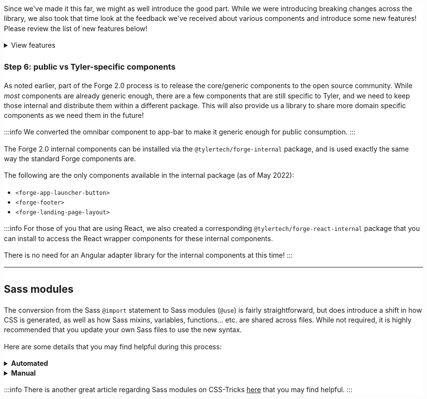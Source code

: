Since we've made it this far, we might as well introduce the good part. While we were introducing breaking changes across the library, we also took that time
look at the feedback we've received about various components and introduce some new features! Please review the list of new features below!

<details><summary>View features</summary></details>

### Step 6: public vs Tyler-specific components

As noted earlier, part of the Forge 2.0 process is to release the core/generic components to the open source community. While _most_ components are already 
generic enough, there are a few components that are still specific to Tyler, and we need to keep those internal and distribute them within a different package.
This will also provide us a library to share more domain specific components as we need them in the future!

:::info
We converted the omnibar component to app-bar to make it generic enough for public consumption.
:::

The Forge 2.0 internal components can be installed via the `@tylertech/forge-internal` package, and is used exactly the same way the standard Forge components are.

The following are the only components available in the internal package (as of May 2022):

- `<forge-app-launcher-button>`
- `<forge-footer>`
- `<forge-landing-page-layout>`

:::info
For those of you that are using React, we also created a corresponding `@tylertech/forge-react-internal` package that you can install to access the
React wrapper components for these internal components.

There is no need for an Angular adapter library for the internal components at this time!
:::

---

## Sass modules

The conversion from the Sass `@import` statement to Sass modules (`@use`) is fairly straightforward, but does introduce a shift in how CSS is generated, as well as how Sass mixins,
variables, functions... etc. are shared across files. While not required, it is highly recommended that you update your own Sass files to use the new syntax.

Here are some details that you may find helpful during this process:

<details><summary><b>Automated</b></summary></details>

<details><summary><b>Manual</b></summary></details>

:::info
There is another great article regarding Sass modules on CSS-Tricks [here](https://css-tricks.com/introducing-sass-modules/) that you may find helpful.
:::
